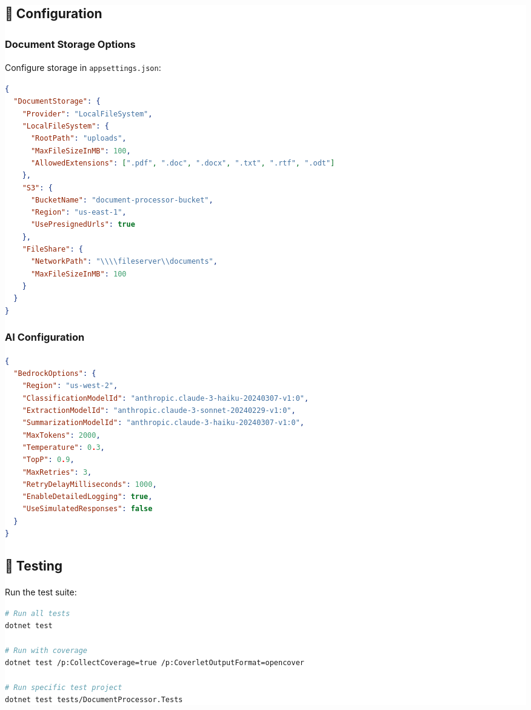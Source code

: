 ## 🔧 Configuration

### Document Storage Options

Configure storage in `appsettings.json`:

```json
{
  "DocumentStorage": {
    "Provider": "LocalFileSystem",
    "LocalFileSystem": {
      "RootPath": "uploads",
      "MaxFileSizeInMB": 100,
      "AllowedExtensions": [".pdf", ".doc", ".docx", ".txt", ".rtf", ".odt"]
    },
    "S3": {
      "BucketName": "document-processor-bucket",
      "Region": "us-east-1",
      "UsePresignedUrls": true
    },
    "FileShare": {
      "NetworkPath": "\\\\fileserver\\documents",
      "MaxFileSizeInMB": 100
    }
  }
}
```

### AI Configuration

```json
{
  "BedrockOptions": {
    "Region": "us-west-2",
    "ClassificationModelId": "anthropic.claude-3-haiku-20240307-v1:0",
    "ExtractionModelId": "anthropic.claude-3-sonnet-20240229-v1:0",
    "SummarizationModelId": "anthropic.claude-3-haiku-20240307-v1:0",
    "MaxTokens": 2000,
    "Temperature": 0.3,
    "TopP": 0.9,
    "MaxRetries": 3,
    "RetryDelayMilliseconds": 1000,
    "EnableDetailedLogging": true,
    "UseSimulatedResponses": false
  }
}
```

## 🧪 Testing

Run the test suite:
```bash
# Run all tests
dotnet test

# Run with coverage
dotnet test /p:CollectCoverage=true /p:CoverletOutputFormat=opencover

# Run specific test project
dotnet test tests/DocumentProcessor.Tests
```

